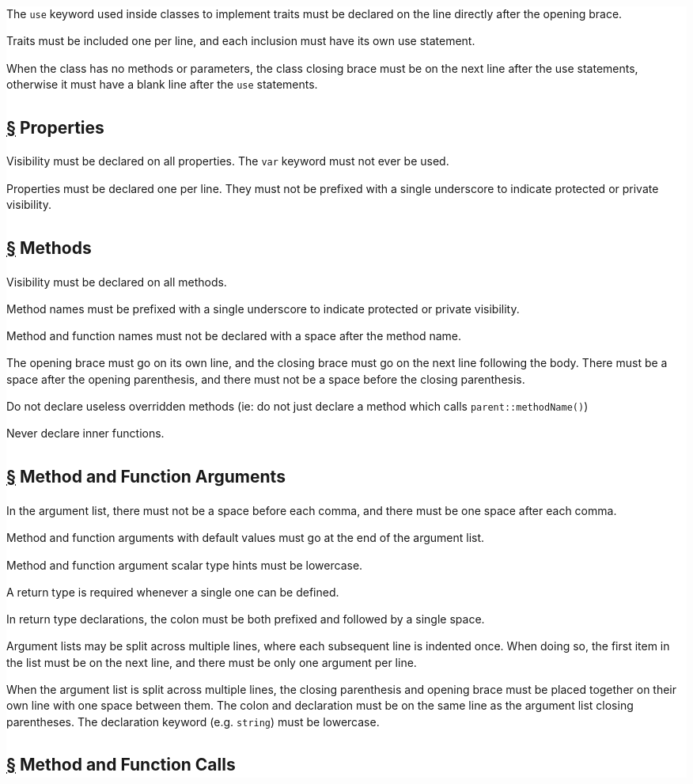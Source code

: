 The `use` keyword used inside classes to implement traits must be declared on the line directly after the opening brace.

Traits must be included one per line, and each inclusion must have its own use statement.

When the class has no methods or parameters, the class closing brace must be on the next line after the use statements, otherwise it must have a blank line after the `use` statements.

## [§](#properties) <a name="properties"></a>Properties

Visibility must be declared on all properties. The `var` keyword must not ever be used.

Properties must be declared one per line. They must not be prefixed with a single underscore to indicate protected or private visibility.

## [§](#methods) <a name="methods"></a>Methods

Visibility must be declared on all methods.

Method names must be prefixed with a single underscore to indicate protected or private visibility. 

Method and function names must not be declared with a space after the method name.

The opening brace must go on its own line, and the closing brace must go on the next line following the body. There must be a space after the opening parenthesis, and there must not be a space before the closing parenthesis.

Do not declare useless overridden methods (ie: do not just declare a method which calls `parent::methodName()`)

Never declare inner functions.

## [§](#method-function-args) <a name="method-function-args"></a>Method and Function Arguments

In the argument list, there must not be a space before each comma, and there must be one space after each comma.

Method and function arguments with default values must go at the end of the argument list.

Method and function argument scalar type hints must be lowercase.

A return type is required whenever a single one can be defined.

In return type declarations, the colon must be both prefixed and followed by a single space.

Argument lists may be split across multiple lines, where each subsequent line is indented once. When doing so, the first item in the list must be on the next line, and there must be only one argument per line.

When the argument list is split across multiple lines, the closing parenthesis and opening brace must be placed together on their own line with one space between them. The colon and declaration must be on the same line as the argument list closing parentheses. The declaration keyword (e.g. `string`) must be lowercase.

## [§](#method-function-calls) <a name="method-function-calls"></a>Method and Function Calls
